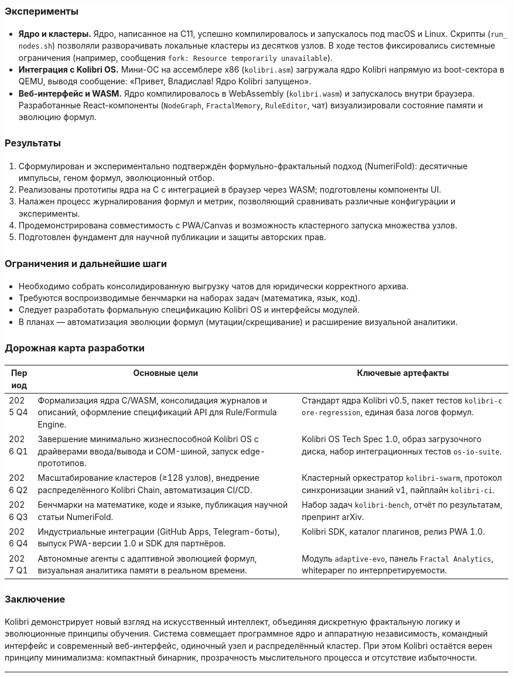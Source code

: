### Эксперименты

- **Ядро и кластеры.** Ядро, написанное на C11, успешно компилировалось и запускалось под macOS и Linux. Скрипты (`run_nodes.sh`) позволяли разворачивать локальные кластеры из десятков узлов. В ходе тестов фиксировались системные ограничения (например, сообщения `fork: Resource temporarily unavailable`).
- **Интеграция с Kolibri OS.** Мини-ОС на ассемблере x86 (`kolibri.asm`) загружала ядро Kolibri напрямую из boot-сектора в QEMU, выводя сообщение: «Привет, Владислав! Ядро Kolibri запущено».
- **Веб-интерфейс и WASM.** Ядро компилировалось в WebAssembly (`kolibri.wasm`) и запускалось внутри браузера. Разработанные React-компоненты (`NodeGraph`, `FractalMemory`, `RuleEditor`, чат) визуализировали состояние памяти и эволюцию формул.

### Результаты

1. Сформулирован и экспериментально подтверждён формульно-фрактальный подход (NumeriFold): десятичные импульсы, геном формул, эволюционный отбор.
2. Реализованы прототипы ядра на C с интеграцией в браузер через WASM; подготовлены компоненты UI.
3. Налажен процесс журналирования формул и метрик, позволяющий сравнивать различные конфигурации и эксперименты.
4. Продемонстрирована совместимость с PWA/Canvas и возможность кластерного запуска множества узлов.
5. Подготовлен фундамент для научной публикации и защиты авторских прав.

### Ограничения и дальнейшие шаги

- Необходимо собрать консолидированную выгрузку чатов для юридически корректного архива.
- Требуются воспроизводимые бенчмарки на наборах задач (математика, язык, код).
- Следует разработать формальную спецификацию Kolibri OS и интерфейсы модулей.
- В планах — автоматизация эволюции формул (мутации/скрещивание) и расширение визуальной аналитики.

### Дорожная карта разработки

| Период | Основные цели | Ключевые артефакты |
| --- | --- | --- |
| 2025 Q4 | Формализация ядра C/WASM, консолидация журналов и описаний, оформление спецификаций API для Rule/Formula Engine. | Стандарт ядра Kolibri v0.5, пакет тестов `kolibri-core-regression`, единая база логов формул. |
| 2026 Q1 | Завершение минимально жизнеспособной Kolibri OS с драйверами ввода/вывода и COM-шиной, запуск edge-прототипов. | Kolibri OS Tech Spec 1.0, образ загрузочного диска, набор интеграционных тестов `os-io-suite`. |
| 2026 Q2 | Масштабирование кластеров (≥128 узлов), внедрение распределённого Kolibri Chain, автоматизация CI/CD. | Кластерный оркестратор `kolibri-swarm`, протокол синхронизации знаний v1, пайплайн `kolibri-ci`. |
| 2026 Q3 | Бенчмарки на математике, коде и языке, публикация научной статьи NumeriFold. | Набор задач `kolibri-bench`, отчёт по результатам, препринт arXiv. |
| 2026 Q4 | Индустриальные интеграции (GitHub Apps, Telegram-боты), выпуск PWA-версии 1.0 и SDK для партнёров. | Kolibri SDK, каталог плагинов, релиз PWA 1.0. |
| 2027 Q1 | Автономные агенты с адаптивной эволюцией формул, визуальная аналитика памяти в реальном времени. | Модуль `adaptive-evo`, панель `Fractal Analytics`, whitepaper по интерпретируемости. |

### Заключение

Kolibri демонстрирует новый взгляд на искусственный интеллект, объединяя дискретную фрактальную логику и эволюционные принципы обучения. Система совмещает программное ядро и аппаратную независимость, командный интерфейс и современный веб-интерфейс, одиночный узел и распределённый кластер. При этом Kolibri остаётся верен принципу минимализма: компактный бинарник, прозрачность мыслительного процесса и отсутствие избыточности.

---